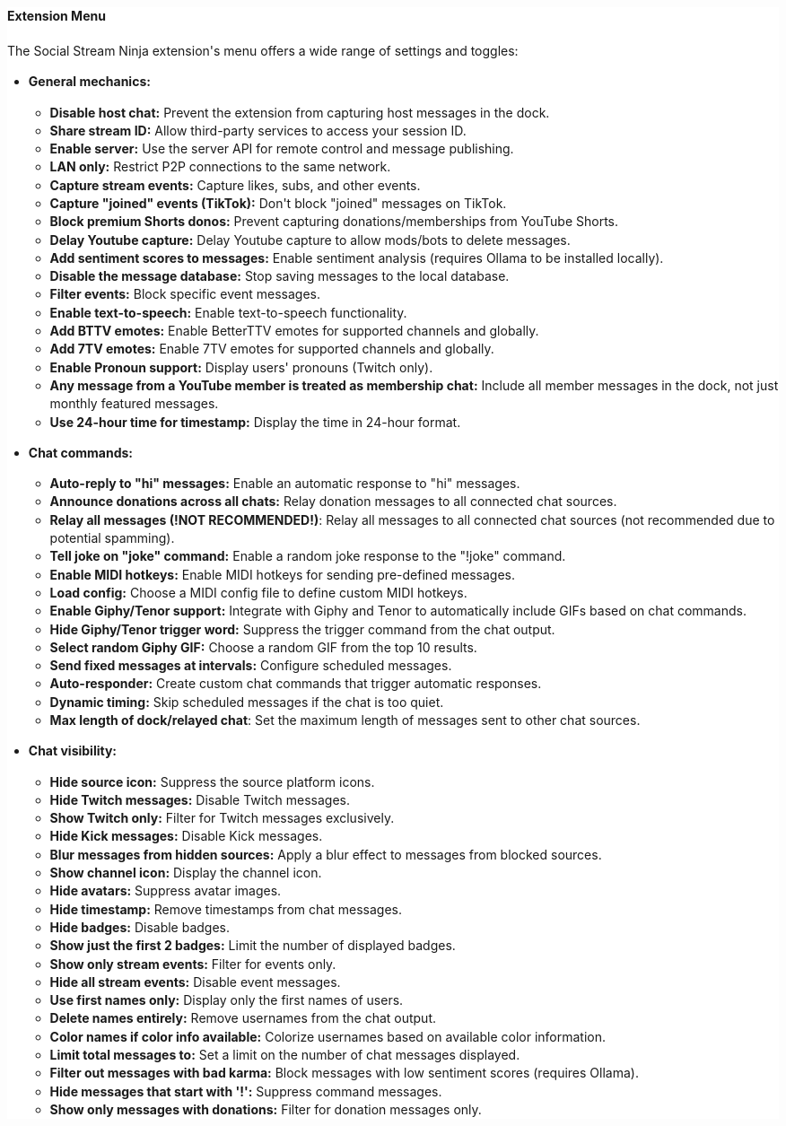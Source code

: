 #### Extension Menu

The Social Stream Ninja extension's menu offers a wide range of settings and toggles:

- **General mechanics:**
    - **Disable host chat:**  Prevent the extension from capturing host messages in the dock.
    - **Share stream ID:** Allow third-party services to access your session ID.
    - **Enable server:** Use the server API for remote control and message publishing.
    - **LAN only:**  Restrict P2P connections to the same network.
    - **Capture stream events:**  Capture likes, subs, and other events.
    - **Capture "joined" events (TikTok):** Don't block "joined" messages on TikTok.
    - **Block premium Shorts donos:** Prevent capturing donations/memberships from YouTube Shorts.
    - **Delay Youtube capture:** Delay Youtube capture to allow mods/bots to delete messages.
    - **Add sentiment scores to messages:**  Enable sentiment analysis (requires Ollama to be installed locally).
    - **Disable the message database:** Stop saving messages to the local database.
    - **Filter events:** Block specific event messages.
    - **Enable text-to-speech:**  Enable text-to-speech functionality.
    - **Add BTTV emotes:**  Enable BetterTTV emotes for supported channels and globally.
    - **Add 7TV emotes:** Enable 7TV emotes for supported channels and globally.
    - **Enable Pronoun support:** Display users' pronouns (Twitch only).
    - **Any message from a YouTube member is treated as membership chat:** Include all member messages in the dock, not just monthly featured messages.
    - **Use 24-hour time for timestamp:**  Display the time in 24-hour format.

- **Chat commands:**
    - **Auto-reply to "hi" messages:**  Enable an automatic response to "hi" messages.
    - **Announce donations across all chats:**  Relay donation messages to all connected chat sources.
    - **Relay all messages (!NOT RECOMMENDED!)**: Relay all messages to all connected chat sources (not recommended due to potential spamming).
    - **Tell joke on "joke" command:** Enable a random joke response to the "!joke" command.
    - **Enable MIDI hotkeys:**  Enable MIDI hotkeys for sending pre-defined messages.
    - **Load config:**  Choose a MIDI config file to define custom MIDI hotkeys.
    - **Enable Giphy/Tenor support:** Integrate with Giphy and Tenor to automatically include GIFs based on chat commands.
    - **Hide Giphy/Tenor trigger word:**  Suppress the trigger command from the chat output.
    - **Select random Giphy GIF:**  Choose a random GIF from the top 10 results.
    - **Send fixed messages at intervals:**  Configure scheduled messages.
    - **Auto-responder:**  Create custom chat commands that trigger automatic responses.
    - **Dynamic timing:**  Skip scheduled messages if the chat is too quiet.
    - **Max length of dock/relayed chat**:  Set the maximum length of messages sent to other chat sources.

- **Chat visibility:**
    - **Hide source icon:**  Suppress the source platform icons.
    - **Hide Twitch messages:**  Disable Twitch messages.
    - **Show Twitch only:**  Filter for Twitch messages exclusively.
    - **Hide Kick messages:** Disable Kick messages.
    - **Blur messages from hidden sources:**  Apply a blur effect to messages from blocked sources.
    - **Show channel icon:** Display the channel icon.
    - **Hide avatars:**  Suppress avatar images.
    - **Hide timestamp:**  Remove timestamps from chat messages.
    - **Hide badges:**  Disable badges.
    - **Show just the first 2 badges:** Limit the number of displayed badges.
    - **Show only stream events:**  Filter for events only.
    - **Hide all stream events:** Disable event messages.
    - **Use first names only:**  Display only the first names of users.
    - **Delete names entirely:** Remove usernames from the chat output.
    - **Color names if color info available:**  Colorize usernames based on available color information.
    - **Limit total messages to:** Set a limit on the number of chat messages displayed.
    - **Filter out messages with bad karma:**  Block messages with low sentiment scores (requires Ollama).
    - **Hide messages that start with '!':**  Suppress command messages.
    - **Show only messages with donations:**  Filter for donation messages only.